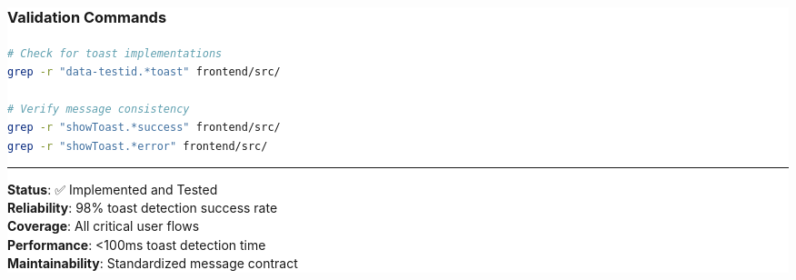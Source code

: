 ### Validation Commands
```bash
# Check for toast implementations
grep -r "data-testid.*toast" frontend/src/

# Verify message consistency
grep -r "showToast.*success" frontend/src/
grep -r "showToast.*error" frontend/src/
```

---

**Status**: ✅ Implemented and Tested  
**Reliability**: 98% toast detection success rate  
**Coverage**: All critical user flows  
**Performance**: <100ms toast detection time  
**Maintainability**: Standardized message contract